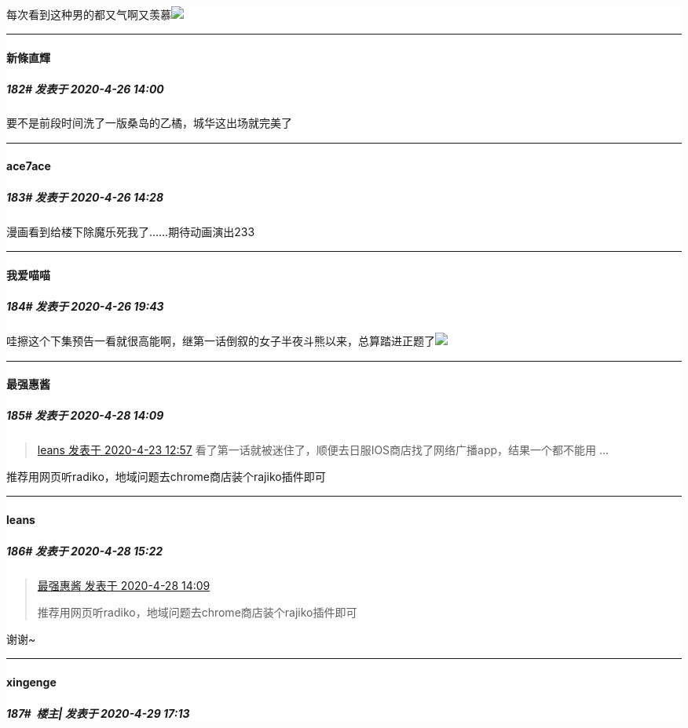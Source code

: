 
每次看到这种男的都又气啊又羡慕<img src="https://static.saraba1st.com/image/smiley/face2017/124.png" referrerpolicy="no-referrer">


-----

####  新條直輝  
##### 182#       发表于 2020-4-26 14:00


要不是前段时间洗了一版桑岛的乙橘，城华这出场就完美了


-----

####  ace7ace  
##### 183#       发表于 2020-4-26 14:28


漫画看到给楼下除魔乐死我了……期待动画演出233


-----

####  我爱喵喵  
##### 184#       发表于 2020-4-26 19:43


哇擦这个下集预告一看就很高能啊，继第一话倒叙的女子半夜斗熊以来，总算踏进正题了<img src="https://static.saraba1st.com/image/smiley/face2017/033.png" referrerpolicy="no-referrer">


-----

####  最强惠酱  
##### 185#       发表于 2020-4-28 14:09


<blockquote><a href="httphttps://bbs.saraba1st.com/2b/forum.php?mod=redirect&amp;goto=findpost&amp;pid=47174719&amp;ptid=1858391" target="_blank">leans 发表于 2020-4-23 12:57</a>
看了第一话就被迷住了，顺便去日服IOS商店找了网络广播app，结果一个都不能用 ...</blockquote>
推荐用网页听radiko，地域问题去chrome商店装个rajiko插件即可


-----

####  leans  
##### 186#       发表于 2020-4-28 15:22


<blockquote><a href="httphttps://bbs.saraba1st.com/2b/forum.php?mod=redirect&amp;goto=findpost&amp;pid=47234262&amp;ptid=1858391" target="_blank">最强惠酱 发表于 2020-4-28 14:09</a>

推荐用网页听radiko，地域问题去chrome商店装个rajiko插件即可</blockquote>
谢谢~


-----

####  xingenge  
##### 187#         楼主| 发表于 2020-4-29 17:13
